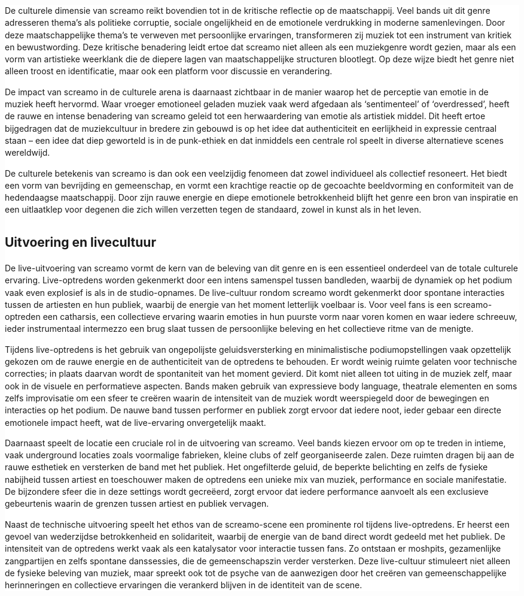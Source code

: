 De culturele dimensie van screamo reikt bovendien tot in de kritische reflectie op de maatschappij. Veel bands uit dit genre adresseren thema’s als politieke corruptie, sociale ongelijkheid en de emotionele verdrukking in moderne samenlevingen. Door deze maatschappelijke thema’s te verweven met persoonlijke ervaringen, transformeren zij muziek tot een instrument van kritiek en bewustwording. Deze kritische benadering leidt ertoe dat screamo niet alleen als een muziekgenre wordt gezien, maar als een vorm van artistieke weerklank die de diepere lagen van maatschappelijke structuren blootlegt. Op deze wijze biedt het genre niet alleen troost en identificatie, maar ook een platform voor discussie en verandering.

De impact van screamo in de culturele arena is daarnaast zichtbaar in de manier waarop het de perceptie van emotie in de muziek heeft hervormd. Waar vroeger emotioneel geladen muziek vaak werd afgedaan als ‘sentimenteel’ of ‘overdressed’, heeft de rauwe en intense benadering van screamo geleid tot een herwaardering van emotie als artistiek middel. Dit heeft ertoe bijgedragen dat de muziekcultuur in bredere zin gebouwd is op het idee dat authenticiteit en eerlijkheid in expressie centraal staan – een idee dat diep geworteld is in de punk-ethiek en dat inmiddels een centrale rol speelt in diverse alternatieve scenes wereldwijd.

De culturele betekenis van screamo is dan ook een veelzijdig fenomeen dat zowel individueel als collectief resoneert. Het biedt een vorm van bevrijding en gemeenschap, en vormt een krachtige reactie op de gecoachte beeldvorming en conformiteit van de hedendaagse maatschappij. Door zijn rauwe energie en diepe emotionele betrokkenheid blijft het genre een bron van inspiratie en een uitlaatklep voor degenen die zich willen verzetten tegen de standaard, zowel in kunst als in het leven.


## Uitvoering en livecultuur

De live-uitvoering van screamo vormt de kern van de beleving van dit genre en is een essentieel onderdeel van de totale culturele ervaring. Live-optredens worden gekenmerkt door een intens samenspel tussen bandleden, waarbij de dynamiek op het podium vaak even explosief is als in de studio-opnames. De live-cultuur rondom screamo wordt gekenmerkt door spontane interacties tussen de artiesten en hun publiek, waarbij de energie van het moment letterlijk voelbaar is. Voor veel fans is een screamo-optreden een catharsis, een collectieve ervaring waarin emoties in hun puurste vorm naar voren komen en waar iedere schreeuw, ieder instrumentaal intermezzo een brug slaat tussen de persoonlijke beleving en het collectieve ritme van de menigte.

Tijdens live-optredens is het gebruik van ongepolijste geluidsversterking en minimalistische podiumopstellingen vaak opzettelijk gekozen om de rauwe energie en de authenticiteit van de optredens te behouden. Er wordt weinig ruimte gelaten voor technische correcties; in plaats daarvan wordt de spontaniteit van het moment gevierd. Dit komt niet alleen tot uiting in de muziek zelf, maar ook in de visuele en performatieve aspecten. Bands maken gebruik van expressieve body language, theatrale elementen en soms zelfs improvisatie om een sfeer te creëren waarin de intensiteit van de muziek wordt weerspiegeld door de bewegingen en interacties op het podium. De nauwe band tussen performer en publiek zorgt ervoor dat iedere noot, ieder gebaar een directe emotionele impact heeft, wat de live-ervaring onvergetelijk maakt.

Daarnaast speelt de locatie een cruciale rol in de uitvoering van screamo. Veel bands kiezen ervoor om op te treden in intieme, vaak underground locaties zoals voormalige fabrieken, kleine clubs of zelf georganiseerde zalen. Deze ruimten dragen bij aan de rauwe esthetiek en versterken de band met het publiek. Het ongefilterde geluid, de beperkte belichting en zelfs de fysieke nabijheid tussen artiest en toeschouwer maken de optredens een unieke mix van muziek, performance en sociale manifestatie. De bijzondere sfeer die in deze settings wordt gecreëerd, zorgt ervoor dat iedere performance aanvoelt als een exclusieve gebeurtenis waarin de grenzen tussen artiest en publiek vervagen.

Naast de technische uitvoering speelt het ethos van de screamo-scene een prominente rol tijdens live-optredens. Er heerst een gevoel van wederzijdse betrokkenheid en solidariteit, waarbij de energie van de band direct wordt gedeeld met het publiek. De intensiteit van de optredens werkt vaak als een katalysator voor interactie tussen fans. Zo ontstaan er moshpits, gezamenlijke zangpartijen en zelfs spontane danssessies, die de gemeenschapszin verder versterken. Deze live-cultuur stimuleert niet alleen de fysieke beleving van muziek, maar spreekt ook tot de psyche van de aanwezigen door het creëren van gemeenschappelijke herinneringen en collectieve ervaringen die verankerd blijven in de identiteit van de scene.
